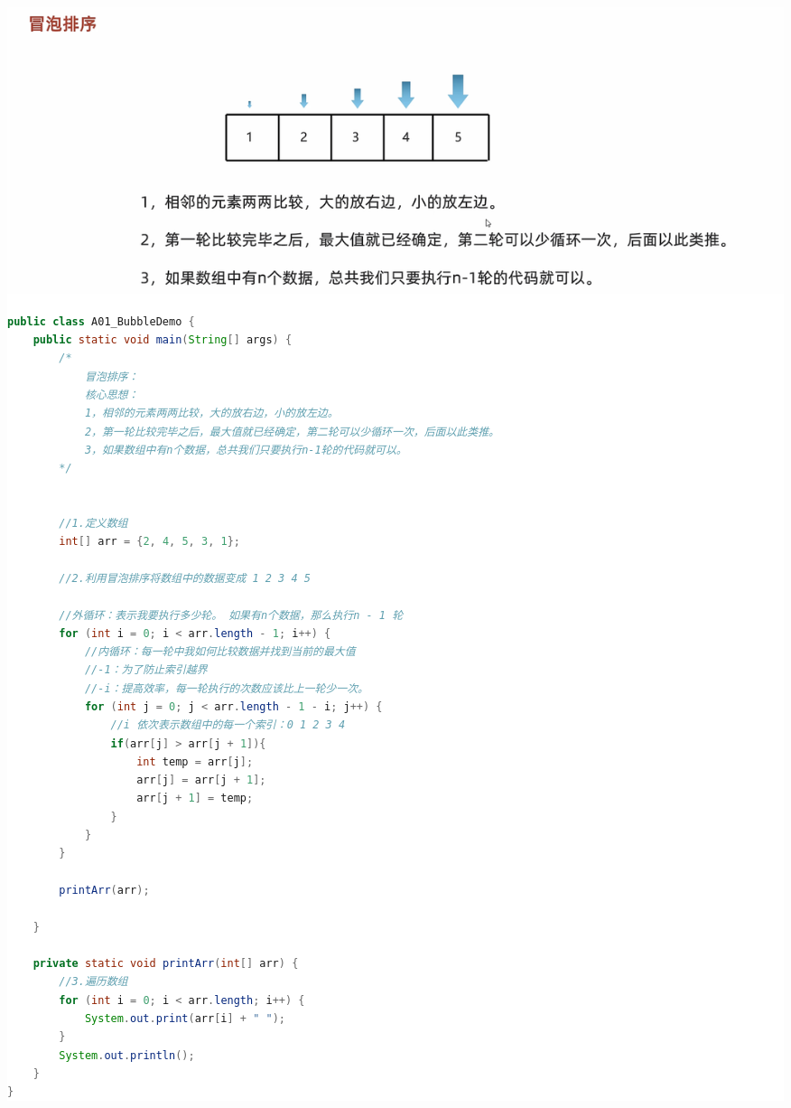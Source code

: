 ![5234b33384c9e9f827acee6c78e53ab](assets/5234b33384c9e9f827acee6c78e53ab-20230816085202-2blxhdk.jpg)

```java
public class A01_BubbleDemo {
    public static void main(String[] args) {
        /*
            冒泡排序：
            核心思想：
            1，相邻的元素两两比较，大的放右边，小的放左边。
            2，第一轮比较完毕之后，最大值就已经确定，第二轮可以少循环一次，后面以此类推。
            3，如果数组中有n个数据，总共我们只要执行n-1轮的代码就可以。
        */


        //1.定义数组
        int[] arr = {2, 4, 5, 3, 1};

        //2.利用冒泡排序将数组中的数据变成 1 2 3 4 5

        //外循环：表示我要执行多少轮。 如果有n个数据，那么执行n - 1 轮
        for (int i = 0; i < arr.length - 1; i++) {
            //内循环：每一轮中我如何比较数据并找到当前的最大值
            //-1：为了防止索引越界
            //-i：提高效率，每一轮执行的次数应该比上一轮少一次。
            for (int j = 0; j < arr.length - 1 - i; j++) {
                //i 依次表示数组中的每一个索引：0 1 2 3 4
                if(arr[j] > arr[j + 1]){
                    int temp = arr[j];
                    arr[j] = arr[j + 1];
                    arr[j + 1] = temp;
                }
            }
        }

        printArr(arr);

    }

    private static void printArr(int[] arr) {
        //3.遍历数组
        for (int i = 0; i < arr.length; i++) {
            System.out.print(arr[i] + " ");
        }
        System.out.println();
    }
}
```
